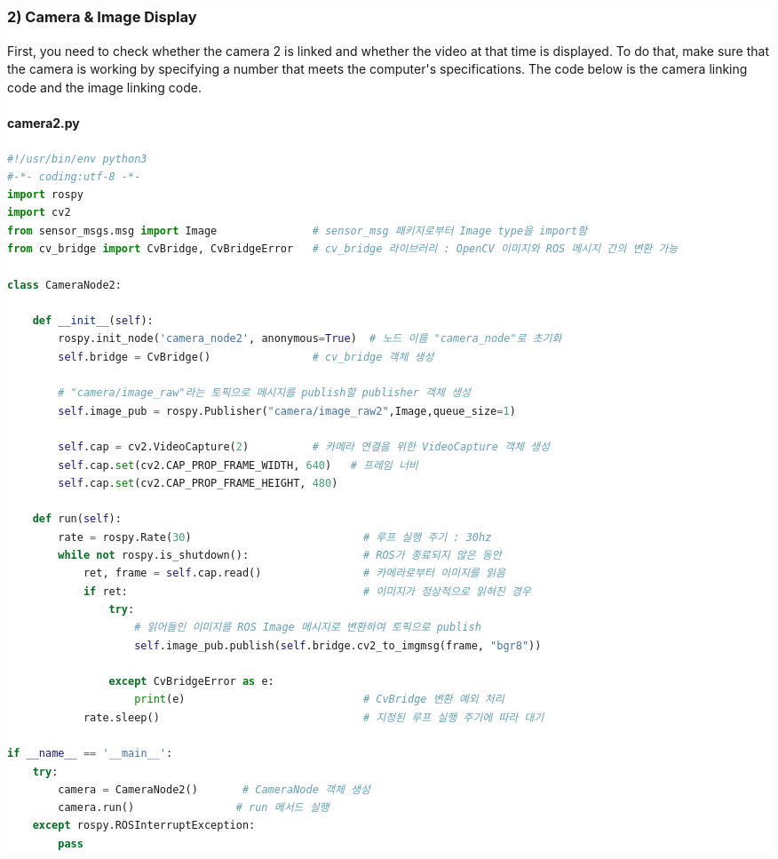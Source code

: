 

### 2) Camera & Image Display

 First, you need to check whether the camera 2 is linked and whether the video at that time is displayed. To do that, make sure that the camera is working by specifying a number that meets the computer's specifications. The code below is the camera linking code and the image linking code.



#### **camera2.py**

```python
#!/usr/bin/env python3
#-*- coding:utf-8 -*-
import rospy
import cv2
from sensor_msgs.msg import Image               # sensor_msg 패키지로부터 Image type을 import함
from cv_bridge import CvBridge, CvBridgeError   # cv_bridge 라이브러리 : OpenCV 이미지와 ROS 메시지 간의 변환 가능

class CameraNode2:

    def __init__(self):
        rospy.init_node('camera_node2', anonymous=True)  # 노드 이름 "camera_node"로 초기화
        self.bridge = CvBridge()                # cv_bridge 객체 생성

        # "camera/image_raw"라는 토픽으로 메시지를 publish할 publisher 객체 생성
        self.image_pub = rospy.Publisher("camera/image_raw2",Image,queue_size=1)    
        
        self.cap = cv2.VideoCapture(2)          # 카메라 연결을 위한 VideoCapture 객체 생성
        self.cap.set(cv2.CAP_PROP_FRAME_WIDTH, 640)   # 프레임 너비 
        self.cap.set(cv2.CAP_PROP_FRAME_HEIGHT, 480) 

    def run(self):
        rate = rospy.Rate(30)                           # 루프 실행 주기 : 30hz
        while not rospy.is_shutdown():                  # ROS가 종료되지 않은 동안
            ret, frame = self.cap.read()                # 카메라로부터 이미지를 읽음
            if ret:                                     # 이미지가 정상적으로 읽혀진 경우
                try:
                    # 읽어들인 이미지를 ROS Image 메시지로 변환하여 토픽으로 publish
                    self.image_pub.publish(self.bridge.cv2_to_imgmsg(frame, "bgr8"))
                
                except CvBridgeError as e:
                    print(e)                            # CvBridge 변환 예외 처리
            rate.sleep()                                # 지정된 루프 실행 주기에 따라 대기

if __name__ == '__main__':
    try:
        camera = CameraNode2()       # CameraNode 객체 생성
        camera.run()                # run 메서드 실행
    except rospy.ROSInterruptException:
        pass
```
